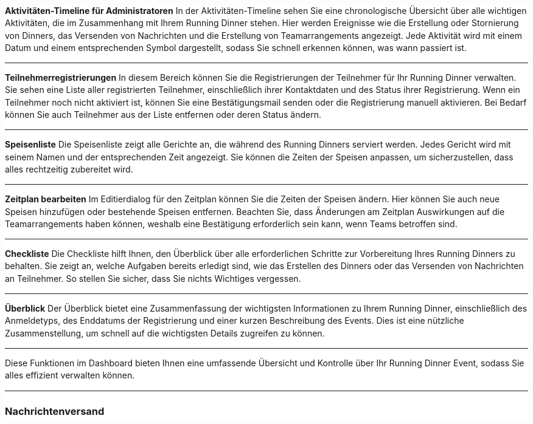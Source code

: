
**Aktivitäten-Timeline für Administratoren**
In der Aktivitäten-Timeline sehen Sie eine chronologische Übersicht über alle wichtigen Aktivitäten, die im Zusammenhang mit Ihrem Running Dinner stehen. Hier werden Ereignisse wie die Erstellung oder Stornierung von Dinners, das Versenden von Nachrichten und die Erstellung von Teamarrangements angezeigt. Jede Aktivität wird mit einem Datum und einem entsprechenden Symbol dargestellt, sodass Sie schnell erkennen können, was wann passiert ist.

---

**Teilnehmerregistrierungen**
In diesem Bereich können Sie die Registrierungen der Teilnehmer für Ihr Running Dinner verwalten. Sie sehen eine Liste aller registrierten Teilnehmer, einschließlich ihrer Kontaktdaten und des Status ihrer Registrierung. Wenn ein Teilnehmer noch nicht aktiviert ist, können Sie eine Bestätigungsmail senden oder die Registrierung manuell aktivieren. Bei Bedarf können Sie auch Teilnehmer aus der Liste entfernen oder deren Status ändern.

---

**Speisenliste**
Die Speisenliste zeigt alle Gerichte an, die während des Running Dinners serviert werden. Jedes Gericht wird mit seinem Namen und der entsprechenden Zeit angezeigt. Sie können die Zeiten der Speisen anpassen, um sicherzustellen, dass alles rechtzeitig zubereitet wird.

---

**Zeitplan bearbeiten**
Im Editierdialog für den Zeitplan können Sie die Zeiten der Speisen ändern. Hier können Sie auch neue Speisen hinzufügen oder bestehende Speisen entfernen. Beachten Sie, dass Änderungen am Zeitplan Auswirkungen auf die Teamarrangements haben können, weshalb eine Bestätigung erforderlich sein kann, wenn Teams betroffen sind.

---

**Checkliste**
Die Checkliste hilft Ihnen, den Überblick über alle erforderlichen Schritte zur Vorbereitung Ihres Running Dinners zu behalten. Sie zeigt an, welche Aufgaben bereits erledigt sind, wie das Erstellen des Dinners oder das Versenden von Nachrichten an Teilnehmer. So stellen Sie sicher, dass Sie nichts Wichtiges vergessen.

---

**Überblick**
Der Überblick bietet eine Zusammenfassung der wichtigsten Informationen zu Ihrem Running Dinner, einschließlich des Anmeldetyps, des Enddatums der Registrierung und einer kurzen Beschreibung des Events. Dies ist eine nützliche Zusammenstellung, um schnell auf die wichtigsten Details zugreifen zu können.

---

Diese Funktionen im Dashboard bieten Ihnen eine umfassende Übersicht und Kontrolle über Ihr Running Dinner Event, sodass Sie alles effizient verwalten können.

---


### Nachrichtenversand
